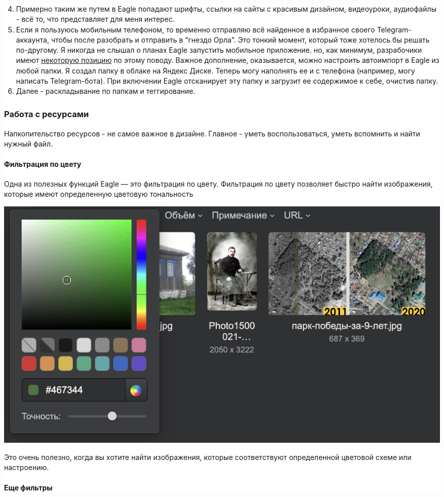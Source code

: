 4. Примерно таким же путем в Eagle попадают шрифты, ссылки на сайты с красивым дизайном, видеоуроки, аудиофайлы - всё то, что представляет для меня интерес.
5. Если я пользуюсь мобильным телефоном, то временно отправляю всё найденное в избранное своего Telegram-аккаунта, чтобы после разобрать и отправить в “гнездо Орла”. Это тонкий момент, который тоже хотелось бы решать по-другому. Я никогда не слышал о планах Eagle запустить мобильное приложение. но, как минимум, разрабочики имеют [некоторую позицию](https://docs-en.eagle.cool/article/804-will-eagle-have-a-mobile-or-tablet-version-in-the-future) по этому поводу. Важное дополнение, оказывается, можно настроить автоимпорт в Eagle из любой папки. Я создал папку в облаке на Яндекс Диске. Теперь могу наполнять ее и с телефона (например, могу написать Telegram-бота). При включении Eagle отсканирует эту папку и загрузит ее содержимое к себе, очистив папку.
6. Далее - раскладывание по папкам и теггирование.

### Работа с ресурсами

Напкопительство ресурсов - не самое важное в дизайне. Главное - уметь воспользоваться, уметь вспомнить и найти нужный файл.

#### Фильтрация по цвету

Одна из полезных функций Eagle — это фильтрация по цвету. Фильтрация по цвету позволяет быстро найти изображения, которые имеют определенную цветовую тональность

![Фильтрация по цвету в Eagle](Pastedimage20230724141350.png)

Это очень полезно, когда вы хотите найти изображения, которые соответствуют определенной цветовой схеме или настроению.

#### Еще фильтры
